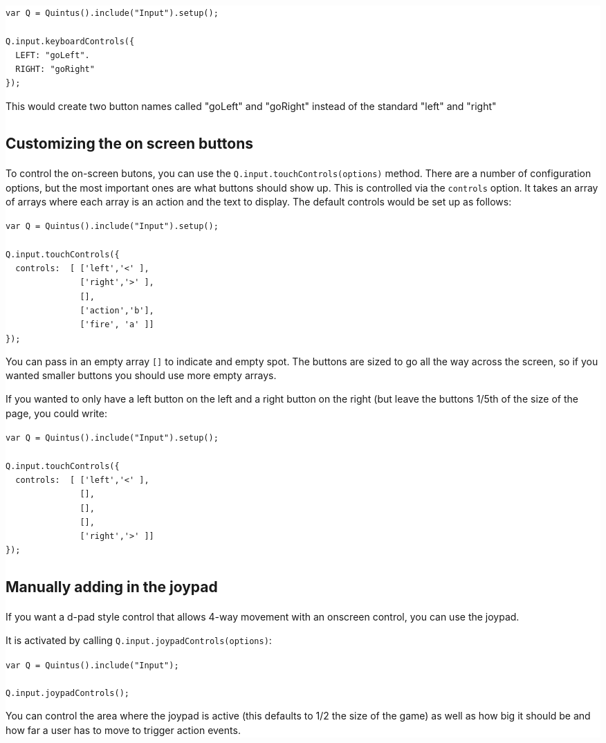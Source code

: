     var Q = Quintus().include("Input").setup();
    
    Q.input.keyboardControls({
      LEFT: "goLeft".
      RIGHT: "goRight"
    });
    
This would create two button names called "goLeft" and "goRight" instead of the standard "left" and "right"

## Customizing the on screen buttons

To control the on-screen butons, you can use the `Q.input.touchControls(options)` method. There are a number of configuration options, but the most important ones are what buttons should show up. This is controlled via the `controls` option. It takes an array of arrays where each array is an action and the text to display. The default controls would be set up as follows: 

    var Q = Quintus().include("Input").setup();
  
    Q.input.touchControls({
      controls:  [ ['left','<' ],
                   ['right','>' ],
                   [],
                   ['action','b'],
                   ['fire', 'a' ]]
    });
    
  
You can pass in an empty array `[]` to indicate and empty spot. The buttons are sized to go all the way across the screen, so if you wanted smaller buttons you should use more empty arrays.

If you wanted to only have a left button on the left and a right button on the right (but leave the buttons 1/5th of the size of the page, you could write:


    var Q = Quintus().include("Input").setup();
  
    Q.input.touchControls({
      controls:  [ ['left','<' ],
                   [],
                   [],
                   [],
                   ['right','>' ]]
    });
    
## Manually adding in the joypad

If you want a d-pad style control that allows 4-way movement with an onscreen control, you can use the joypad.

It is activated by calling `Q.input.joypadControls(options)`:

    var Q = Quintus().include("Input");
    
    Q.input.joypadControls();
    
You can control the area where the joypad is active (this defaults to 1/2 the size of the game) as well as how big it should be and how far a user has to move to trigger action events.
